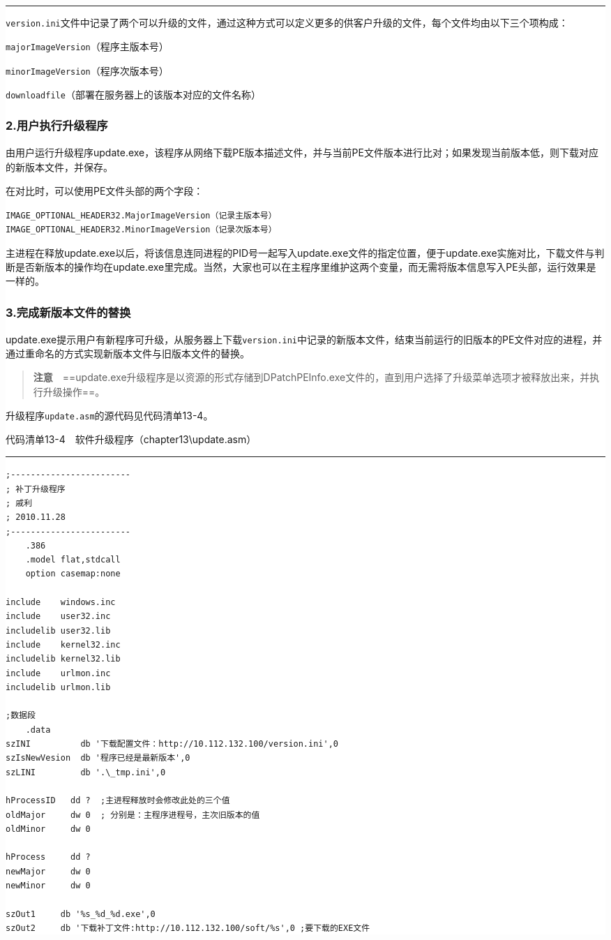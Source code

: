 ------

`version.ini`文件中记录了两个可以升级的文件，通过这种方式可以定义更多的供客户升级的文件，每个文件均由以下三个项构成：

`majorImageVersion`（程序主版本号）

`minorImageVersion`（程序次版本号）

`downloadfile`（部署在服务器上的该版本对应的文件名称）

### 2.用户执行升级程序

由用户运行升级程序update.exe，该程序从网络下载PE版本描述文件，并与当前PE文件版本进行比对；如果发现当前版本低，则下载对应的新版本文件，并保存。

在对比时，可以使用PE文件头部的两个字段：

```assembly
IMAGE_OPTIONAL_HEADER32.MajorImageVersion（记录主版本号）
IMAGE_OPTIONAL_HEADER32.MinorImageVersion（记录次版本号）
```

主进程在释放update.exe以后，将该信息连同进程的PID号一起写入update.exe文件的指定位置，便于update.exe实施对比，下载文件与判断是否新版本的操作均在update.exe里完成。当然，大家也可以在主程序里维护这两个变量，而无需将版本信息写入PE头部，运行效果是一样的。

### 3.完成新版本文件的替换

update.exe提示用户有新程序可升级，从服务器上下载`version.ini`中记录的新版本文件，结束当前运行的旧版本的PE文件对应的进程，并通过重命名的方式实现新版本文件与旧版本文件的替换。

> **注意**　==update.exe升级程序是以资源的形式存储到DPatchPEInfo.exe文件的，直到用户选择了升级菜单选项才被释放出来，并执行升级操作==。

升级程序`update.asm`的源代码见代码清单13-4。

代码清单13-4　软件升级程序（chapter13\update.asm）

------

```assembly
;------------------------
; 补丁升级程序
; 戚利
; 2010.11.28
;------------------------
    .386
    .model flat,stdcall
    option casemap:none

include    windows.inc
include    user32.inc
includelib user32.lib
include    kernel32.inc
includelib kernel32.lib
include    urlmon.inc
includelib urlmon.lib

;数据段
    .data
szINI          db '下载配置文件：http://10.112.132.100/version.ini',0
szIsNewVesion  db '程序已经是最新版本',0
szLINI         db '.\_tmp.ini',0

hProcessID   dd ?  ;主进程释放时会修改此处的三个值  
oldMajor     dw 0  ; 分别是：主程序进程号，主次旧版本的值
oldMinor     dw 0

hProcess     dd ?
newMajor     dw 0
newMinor     dw 0

szOut1     db '%s_%d_%d.exe',0
szOut2     db '下载补丁文件:http://10.112.132.100/soft/%s',0 ;要下载的EXE文件
```